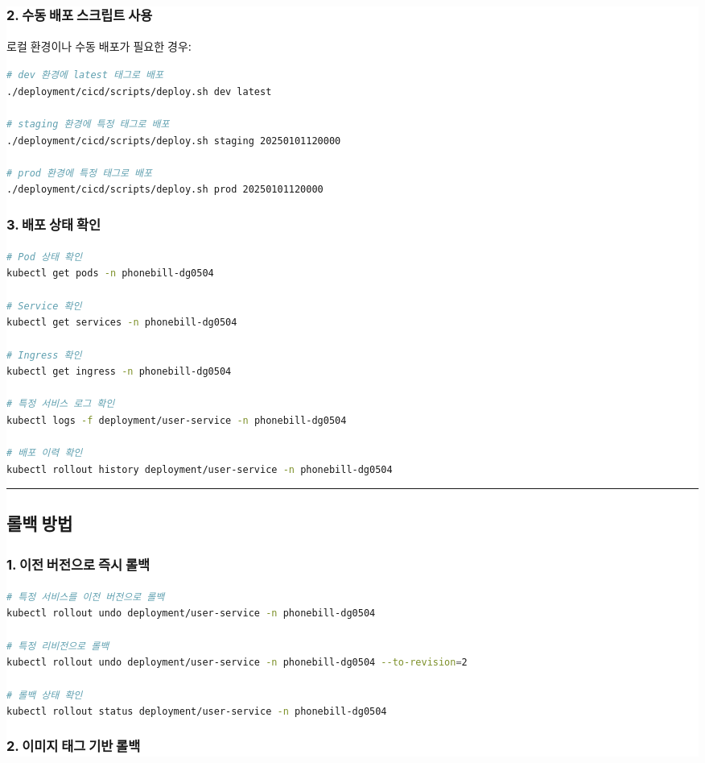 ### 2. 수동 배포 스크립트 사용

로컬 환경이나 수동 배포가 필요한 경우:

```bash
# dev 환경에 latest 태그로 배포
./deployment/cicd/scripts/deploy.sh dev latest

# staging 환경에 특정 태그로 배포
./deployment/cicd/scripts/deploy.sh staging 20250101120000

# prod 환경에 특정 태그로 배포
./deployment/cicd/scripts/deploy.sh prod 20250101120000
```

### 3. 배포 상태 확인

```bash
# Pod 상태 확인
kubectl get pods -n phonebill-dg0504

# Service 확인
kubectl get services -n phonebill-dg0504

# Ingress 확인
kubectl get ingress -n phonebill-dg0504

# 특정 서비스 로그 확인
kubectl logs -f deployment/user-service -n phonebill-dg0504

# 배포 이력 확인
kubectl rollout history deployment/user-service -n phonebill-dg0504
```

---

## 롤백 방법

### 1. 이전 버전으로 즉시 롤백

```bash
# 특정 서비스를 이전 버전으로 롤백
kubectl rollout undo deployment/user-service -n phonebill-dg0504

# 특정 리비전으로 롤백
kubectl rollout undo deployment/user-service -n phonebill-dg0504 --to-revision=2

# 롤백 상태 확인
kubectl rollout status deployment/user-service -n phonebill-dg0504
```

### 2. 이미지 태그 기반 롤백
